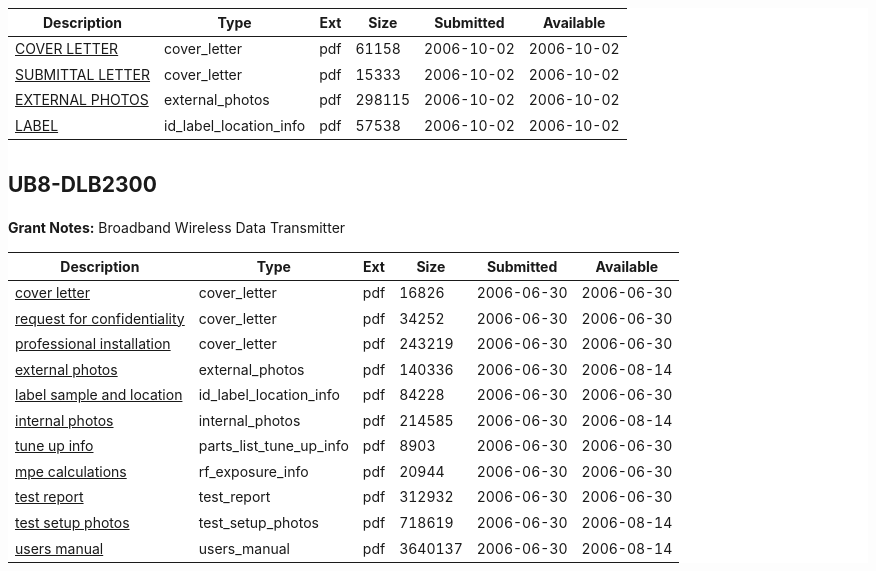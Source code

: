 | Description | Type | Ext | Size | Submitted | Available |
| ----------- | ---- | --- | ---- | --------- | --------- |
| [COVER LETTER](UB8-DLB2700/c3c341054797c73e3bfb2c42780251cf/711534.pdf) | cover_letter | pdf | 61158 | 2006-10-02 | 2006-10-02 |
| [SUBMITTAL LETTER](UB8-DLB2700/c3c341054797c73e3bfb2c42780251cf/711535.pdf) | cover_letter | pdf | 15333 | 2006-10-02 | 2006-10-02 |
| [EXTERNAL PHOTOS](UB8-DLB2700/c3c341054797c73e3bfb2c42780251cf/711536.pdf) | external_photos | pdf | 298115 | 2006-10-02 | 2006-10-02 |
| [LABEL](UB8-DLB2700/c3c341054797c73e3bfb2c42780251cf/711537.pdf) | id_label_location_info | pdf | 57538 | 2006-10-02 | 2006-10-02 |
## UB8-DLB2300
**Grant Notes:** Broadband Wireless Data Transmitter

| Description | Type | Ext | Size | Submitted | Available |
| ----------- | ---- | --- | ---- | --------- | --------- |
| [cover letter](UB8-DLB2300/60912c509c54ebfe8b018b1f93f92cd9/676318.pdf) | cover_letter | pdf | 16826 | 2006-06-30 | 2006-06-30 |
| [request for confidentiality](UB8-DLB2300/60912c509c54ebfe8b018b1f93f92cd9/676320.pdf) | cover_letter | pdf | 34252 | 2006-06-30 | 2006-06-30 |
| [professional installation](UB8-DLB2300/60912c509c54ebfe8b018b1f93f92cd9/676322.pdf) | cover_letter | pdf | 243219 | 2006-06-30 | 2006-06-30 |
| [external photos](UB8-DLB2300/60912c509c54ebfe8b018b1f93f92cd9/676317.pdf) | external_photos | pdf | 140336 | 2006-06-30 | 2006-08-14 |
| [label sample and location](UB8-DLB2300/60912c509c54ebfe8b018b1f93f92cd9/676327.pdf) | id_label_location_info | pdf | 84228 | 2006-06-30 | 2006-06-30 |
| [internal photos](UB8-DLB2300/60912c509c54ebfe8b018b1f93f92cd9/676319.pdf) | internal_photos | pdf | 214585 | 2006-06-30 | 2006-08-14 |
| [tune up info](UB8-DLB2300/60912c509c54ebfe8b018b1f93f92cd9/676325.pdf) | parts_list_tune_up_info | pdf | 8903 | 2006-06-30 | 2006-06-30 |
| [mpe calculations](UB8-DLB2300/60912c509c54ebfe8b018b1f93f92cd9/676321.pdf) | rf_exposure_info | pdf | 20944 | 2006-06-30 | 2006-06-30 |
| [test report](UB8-DLB2300/60912c509c54ebfe8b018b1f93f92cd9/676323.pdf) | test_report | pdf | 312932 | 2006-06-30 | 2006-06-30 |
| [test setup photos](UB8-DLB2300/60912c509c54ebfe8b018b1f93f92cd9/676324.pdf) | test_setup_photos | pdf | 718619 | 2006-06-30 | 2006-08-14 |
| [users manual](UB8-DLB2300/60912c509c54ebfe8b018b1f93f92cd9/676326.pdf) | users_manual | pdf | 3640137 | 2006-06-30 | 2006-08-14 |
